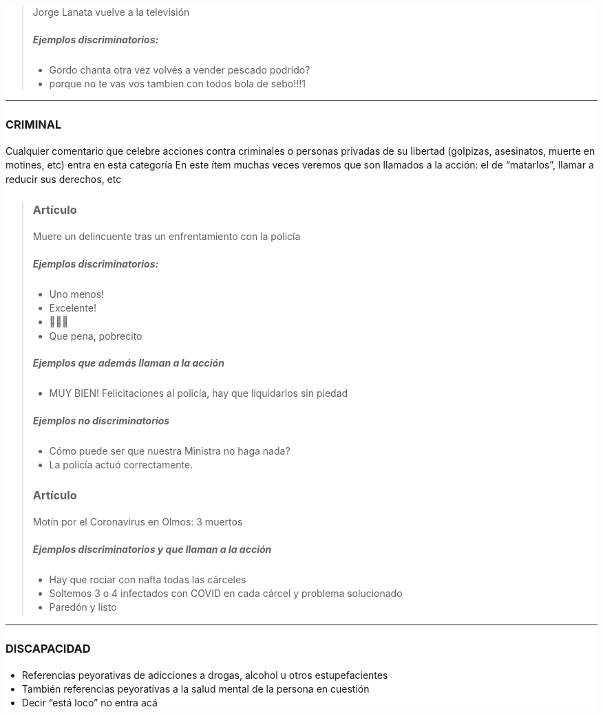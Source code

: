 
> Jorge Lanata vuelve a la televisión
> ##### Ejemplos discriminatorios:
>
> - Gordo chanta otra vez volvés a vender pescado podrido?
> - porque no te vas vos tambien con todos bola de sebo!!!1

---

### CRIMINAL

Cualquier comentario que celebre acciones contra criminales o personas privadas de su libertad (golpizas, asesinatos, muerte en motines, etc) entra en esta categoría
En este ítem muchas veces veremos que son llamados a la acción: el de “matarlos”, llamar a reducir sus derechos, etc

> ### Artículo
> Muere un delincuente tras un enfrentamiento con la policía
>
> ##### Ejemplos discriminatorios:
> - Uno menos!
> - Excelente!
> - 👏👏👏
> - Que pena, pobrecito
>
>
> ##### Ejemplos que además llaman a la acción
>
> - MUY BIEN! Felicitaciones al policía, hay que liquidarlos sin piedad
>
> ##### Ejemplos no discriminatorios
>
> - Cómo puede ser que nuestra Ministra no haga nada?
> - La policía actuó correctamente.
>
> ### Artículo
>
> Motín por el Coronavirus en Olmos: 3 muertos
>
> ##### Ejemplos discriminatorios y que llaman a la acción
>
> - Hay que rociar con nafta todas las cárceles
> - Soltemos 3 o 4 infectados con COVID en cada cárcel y problema solucionado
> - Paredón y listo
>

---

### DISCAPACIDAD

- Referencias peyorativas de adicciones a drogas, alcohol u otros estupefacientes
- También referencias peyorativas a la salud mental de la persona en cuestión
- Decir “está loco” no entra acá
